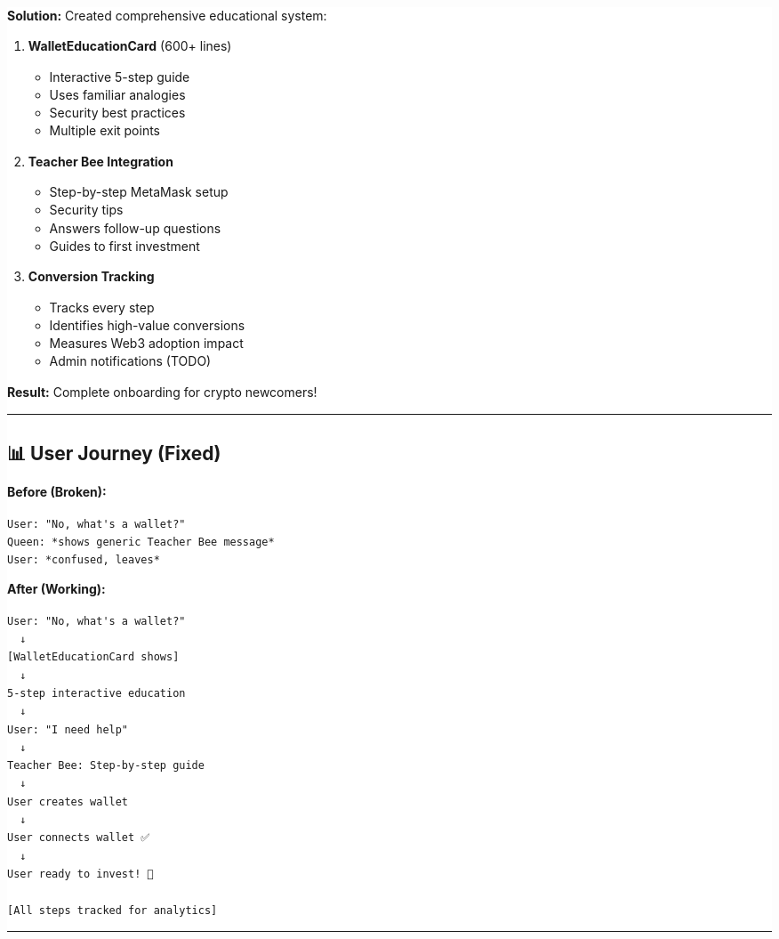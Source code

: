 **Solution:**
Created comprehensive educational system:

1. **WalletEducationCard** (600+ lines)
   - Interactive 5-step guide
   - Uses familiar analogies
   - Security best practices
   - Multiple exit points

2. **Teacher Bee Integration**
   - Step-by-step MetaMask setup
   - Security tips
   - Answers follow-up questions
   - Guides to first investment

3. **Conversion Tracking**
   - Tracks every step
   - Identifies high-value conversions
   - Measures Web3 adoption impact
   - Admin notifications (TODO)

**Result:** Complete onboarding for crypto newcomers!

---

## 📊 User Journey (Fixed)

**Before (Broken):**
```
User: "No, what's a wallet?"
Queen: *shows generic Teacher Bee message*
User: *confused, leaves*
```

**After (Working):**
```
User: "No, what's a wallet?"
  ↓
[WalletEducationCard shows]
  ↓
5-step interactive education
  ↓
User: "I need help"
  ↓
Teacher Bee: Step-by-step guide
  ↓
User creates wallet
  ↓
User connects wallet ✅
  ↓
User ready to invest! 🎉

[All steps tracked for analytics]
```

---